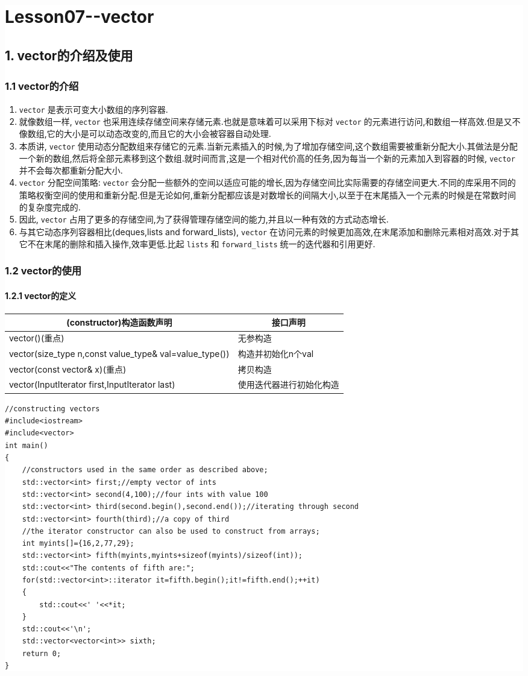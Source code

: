 # Lesson07--vector

## 1. vector的介绍及使用

### 1.1 vector的介绍

1. `vector` 是表示可变大小数组的序列容器.
2. 就像数组一样, `vector` 也采用连续存储空间来存储元素.也就是意味着可以采用下标对 `vector` 的元素进行访问,和数组一样高效.但是又不像数组,它的大小是可以动态改变的,而且它的大小会被容器自动处理.
3. 本质讲, `vector` 使用动态分配数组来存储它的元素.当新元素插入的时候,为了增加存储空间,这个数组需要被重新分配大小.其做法是分配一个新的数组,然后将全部元素移到这个数组.就时间而言,这是一个相对代价高的任务,因为每当一个新的元素加入到容器的时候, `vector` 并不会每次都重新分配大小.
4. `vector` 分配空间策略: `vector` 会分配一些额外的空间以适应可能的增长,因为存储空间比实际需要的存储空间更大.不同的库采用不同的策略权衡空间的使用和重新分配.但是无论如何,重新分配都应该是对数增长的间隔大小,以至于在末尾插入一个元素的时候是在常数时间的复杂度完成的.
5. 因此, `vector` 占用了更多的存储空间,为了获得管理存储空间的能力,并且以一种有效的方式动态增长.
6. 与其它动态序列容器相比(deques,lists and forward_lists), `vector` 在访问元素的时候更加高效,在末尾添加和删除元素相对高效.对于其它不在末尾的删除和插入操作,效率更低.比起 `lists` 和 `forward_lists` 统一的迭代器和引用更好.

### 1.2 vector的使用

#### 1.2.1 vector的定义

|(constructor)构造函数声明|接口声明|
|-|-|
|vector()(重点)|无参构造|
|vector(size_type n,const value_type& val=value_type())|构造并初始化n个val|
|vector(const vector& x)(重点)|拷贝构造|
|vector(InputIterator first,InputIterator last)|使用迭代器进行初始化构造|

```C++{.line-numbers}
//constructing vectors
#include<iostream>
#include<vector>
int main()
{
    //constructors used in the same order as described above;
    std::vector<int> first;//empty vector of ints
    std::vector<int> second(4,100);//four ints with value 100
    std::vector<int> third(second.begin(),second.end());//iterating through second
    std::vector<int> fourth(third);//a copy of third
    //the iterator constructor can also be used to construct from arrays;
    int myints[]={16,2,77,29};
    std::vector<int> fifth(myints,myints+sizeof(myints)/sizeof(int));
    std::cout<<"The contents of fifth are:";
    for(std::vector<int>::iterator it=fifth.begin();it!=fifth.end();++it)
    {
        std::cout<<' '<<*it;
    }
    std::cout<<'\n';
    std::vector<vector<int>> sixth;
    return 0;
}
```
